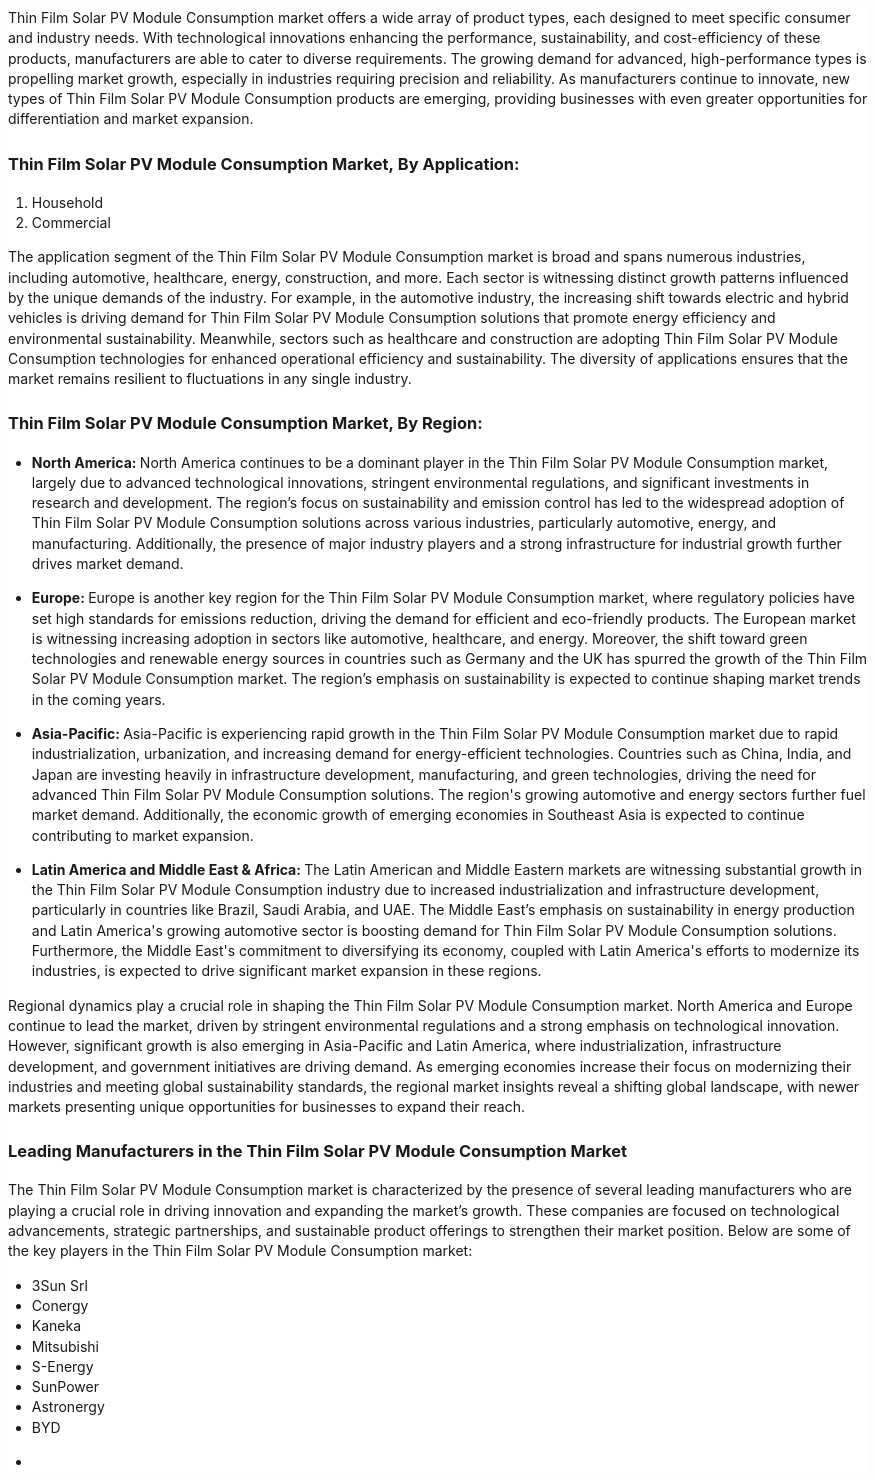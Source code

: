 Thin Film Solar PV Module Consumption market offers a wide array of product types, each designed to meet specific consumer and industry needs. With technological innovations enhancing the performance, sustainability, and cost-efficiency of these products, manufacturers are able to cater to diverse requirements. The growing demand for advanced, high-performance types is propelling market growth, especially in industries requiring precision and reliability. As manufacturers continue to innovate, new types of Thin Film Solar PV Module Consumption products are emerging, providing businesses with even greater opportunities for differentiation and market expansion.</p><h3>Thin Film Solar PV Module Consumption Market,&nbsp;By Application:</h3><ol><li>Household<li> Commercial</li></ol><p>The application segment of the Thin Film Solar PV Module Consumption market is broad and spans numerous industries, including automotive, healthcare, energy, construction, and more. Each sector is witnessing distinct growth patterns influenced by the unique demands of the industry. For example, in the automotive industry, the increasing shift towards electric and hybrid vehicles is driving demand for Thin Film Solar PV Module Consumption solutions that promote energy efficiency and environmental sustainability. Meanwhile, sectors such as healthcare and construction are adopting Thin Film Solar PV Module Consumption technologies for enhanced operational efficiency and sustainability. The diversity of applications ensures that the market remains resilient to fluctuations in any single industry.</p><h3>Thin Film Solar PV Module Consumption Market, By Region:</h3><ul><li><p><strong>North America:&nbsp;</strong>North America continues to be a dominant player in the Thin Film Solar PV Module Consumption market, largely due to advanced technological innovations, stringent environmental regulations, and significant investments in research and development. The region&rsquo;s focus on sustainability and emission control has led to the widespread adoption of Thin Film Solar PV Module Consumption solutions across various industries, particularly automotive, energy, and manufacturing. Additionally, the presence of major industry players and a strong infrastructure for industrial growth further drives market demand.</p></li><li><p><strong><strong>Europe:&nbsp;</strong></strong>Europe is another key region for the Thin Film Solar PV Module Consumption market, where regulatory policies have set high standards for emissions reduction, driving the demand for efficient and eco-friendly products. The European market is witnessing increasing adoption in sectors like automotive, healthcare, and energy. Moreover, the shift toward green technologies and renewable energy sources in countries such as Germany and the UK has spurred the growth of the Thin Film Solar PV Module Consumption market. The region&rsquo;s emphasis on sustainability is expected to continue shaping market trends in the coming years.</p></li><li><p><strong><strong>Asia-Pacific:&nbsp;</strong></strong>Asia-Pacific is experiencing rapid growth in the Thin Film Solar PV Module Consumption market due to rapid industrialization, urbanization, and increasing demand for energy-efficient technologies. Countries such as China, India, and Japan are investing heavily in infrastructure development, manufacturing, and green technologies, driving the need for advanced Thin Film Solar PV Module Consumption solutions. The region's growing automotive and energy sectors further fuel market demand. Additionally, the economic growth of emerging economies in Southeast Asia is expected to continue contributing to market expansion.</p></li><li><p><strong><strong>Latin America and Middle East &amp; Africa:&nbsp;</strong></strong>The Latin American and Middle Eastern markets are witnessing substantial growth in the Thin Film Solar PV Module Consumption industry due to increased industrialization and infrastructure development, particularly in countries like Brazil, Saudi Arabia, and UAE. The Middle East&rsquo;s emphasis on sustainability in energy production and Latin America's growing automotive sector is boosting demand for Thin Film Solar PV Module Consumption solutions. Furthermore, the Middle East's commitment to diversifying its economy, coupled with Latin America's efforts to modernize its industries, is expected to drive significant market expansion in these regions.</p></li></ul><p>Regional dynamics play a crucial role in shaping the Thin Film Solar PV Module Consumption market. North America and Europe continue to lead the market, driven by stringent environmental regulations and a strong emphasis on technological innovation. However, significant growth is also emerging in Asia-Pacific and Latin America, where industrialization, infrastructure development, and government initiatives are driving demand. As emerging economies increase their focus on modernizing their industries and meeting global sustainability standards, the regional market insights reveal a shifting global landscape, with newer markets presenting unique opportunities for businesses to expand their reach.</p><h3><strong>Leading Manufacturers in the Thin Film Solar PV Module Consumption Market</strong></h3><p>The Thin Film Solar PV Module Consumption market is characterized by the presence of several leading manufacturers who are playing a crucial role in driving innovation and expanding the market&rsquo;s growth. These companies are focused on technological advancements, strategic partnerships, and sustainable product offerings to strengthen their market position. Below are some of the key players in the Thin Film Solar PV Module Consumption market:</p></div><div class="article-main__content" data-test-id="publishing-text-block"><ul><li><span class="">3Sun Srl<li> Conergy<li> Kaneka<li> Mitsubishi<li> S-Energy<li> SunPower<li> Astronergy<li> BYD<li>